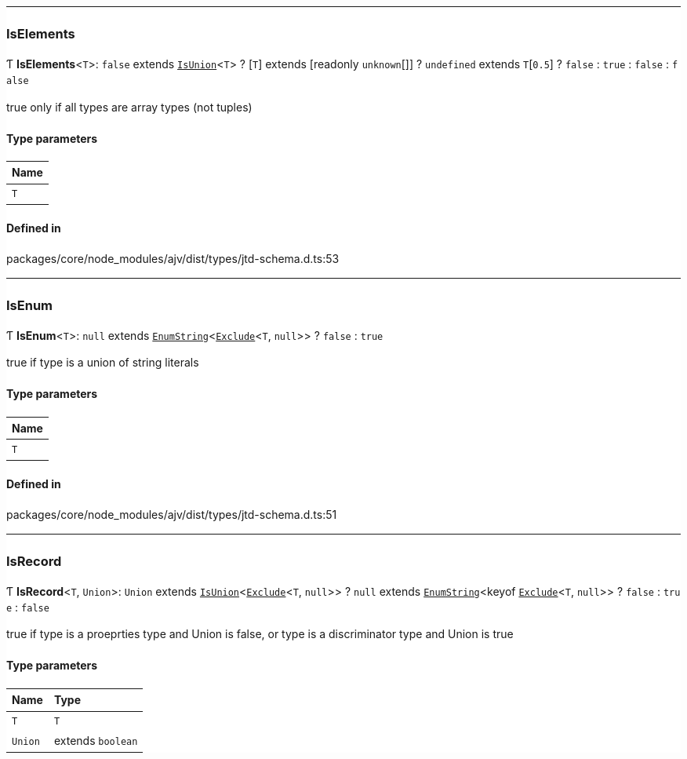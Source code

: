 ___

### IsElements

Ƭ **IsElements**<`T`\>: ``false`` extends [`IsUnion`](../wiki/@lotusengine.core.%3Cinternal%3E#isunion)<`T`\> ? [`T`] extends [readonly `unknown`[]] ? `undefined` extends `T`[``0.5``] ? ``false`` : ``true`` : ``false`` : ``false``

true only if all types are array types (not tuples)

#### Type parameters

| Name |
| :------ |
| `T` |

#### Defined in

packages/core/node_modules/ajv/dist/types/jtd-schema.d.ts:53

___

### IsEnum

Ƭ **IsEnum**<`T`\>: ``null`` extends [`EnumString`](../wiki/@lotusengine.core.%3Cinternal%3E#enumstring)<[`Exclude`](../wiki/@lotusengine.core.%3Cinternal%3E#exclude)<`T`, ``null``\>\> ? ``false`` : ``true``

true if type is a union of string literals

#### Type parameters

| Name |
| :------ |
| `T` |

#### Defined in

packages/core/node_modules/ajv/dist/types/jtd-schema.d.ts:51

___

### IsRecord

Ƭ **IsRecord**<`T`, `Union`\>: `Union` extends [`IsUnion`](../wiki/@lotusengine.core.%3Cinternal%3E#isunion)<[`Exclude`](../wiki/@lotusengine.core.%3Cinternal%3E#exclude)<`T`, ``null``\>\> ? ``null`` extends [`EnumString`](../wiki/@lotusengine.core.%3Cinternal%3E#enumstring)<keyof [`Exclude`](../wiki/@lotusengine.core.%3Cinternal%3E#exclude)<`T`, ``null``\>\> ? ``false`` : ``true`` : ``false``

true if type is a proeprties type and Union is false, or type is a discriminator type and Union is true

#### Type parameters

| Name | Type |
| :------ | :------ |
| `T` | `T` |
| `Union` | extends `boolean` |
